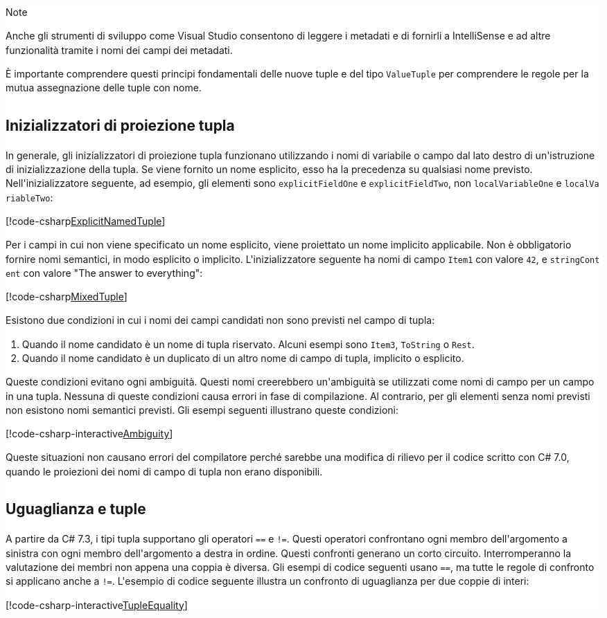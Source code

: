 > [!NOTE]
> Anche gli strumenti di sviluppo come Visual Studio consentono di leggere i metadati e di fornirli a IntelliSense e ad altre funzionalità tramite i nomi dei campi dei metadati.

È importante comprendere questi principi fondamentali delle nuove tuple e del tipo `ValueTuple` per comprendere le regole per la mutua assegnazione delle tuple con nome.

## <a name="tuple-projection-initializers"></a>Inizializzatori di proiezione tupla

In generale, gli inizializzatori di proiezione tupla funzionano utilizzando i nomi di variabile o campo dal lato destro di un'istruzione di inizializzazione della tupla.
Se viene fornito un nome esplicito, esso ha la precedenza su qualsiasi nome previsto. Nell'inizializzatore seguente, ad esempio, gli elementi sono `explicitFieldOne` e `explicitFieldTwo`, non `localVariableOne` e `localVariableTwo`:

[!code-csharp[ExplicitNamedTuple](../../samples/snippets/csharp/tuples/tuples/program.cs#ProjectionExample_Explicit "Explicitly named tuple")]

Per i campi in cui non viene specificato un nome esplicito, viene proiettato un nome implicito applicabile. Non è obbligatorio fornire nomi semantici, in modo esplicito o implicito. L'inizializzatore seguente ha nomi di campo `Item1` con valore `42`, e `stringContent` con valore "The answer to everything":

[!code-csharp[MixedTuple](../../samples/snippets/csharp/tuples/tuples/program.cs#MixedTuple "mixed tuple")]

Esistono due condizioni in cui i nomi dei campi candidati non sono previsti nel campo di tupla:

1. Quando il nome candidato è un nome di tupla riservato. Alcuni esempi sono `Item3`, `ToString` o `Rest`.
1. Quando il nome candidato è un duplicato di un altro nome di campo di tupla, implicito o esplicito.

Queste condizioni evitano ogni ambiguità. Questi nomi creerebbero un'ambiguità se utilizzati come nomi di campo per un campo in una tupla. Nessuna di queste condizioni causa errori in fase di compilazione. Al contrario, per gli elementi senza nomi previsti non esistono nomi semantici previsti.  Gli esempi seguenti illustrano queste condizioni:

[!code-csharp-interactive[Ambiguity](../../samples/snippets/csharp/tuples/tuples/program.cs#ProjectionAmbiguities "tuples where projections are not performed")]

Queste situazioni non causano errori del compilatore perché sarebbe una modifica di rilievo per il codice scritto con C# 7.0, quando le proiezioni dei nomi di campo di tupla non erano disponibili.

## <a name="equality-and-tuples"></a>Uguaglianza e tuple

A partire da C# 7.3, i tipi tupla supportano gli operatori `==` e `!=`. Questi operatori confrontano ogni membro dell'argomento a sinistra con ogni membro dell'argomento a destra in ordine. Questi confronti generano un corto circuito. Interromperanno la valutazione dei membri non appena una coppia è diversa. Gli esempi di codice seguenti usano `==`, ma tutte le regole di confronto si applicano anche a `!=`. L'esempio di codice seguente illustra un confronto di uguaglianza per due coppie di interi:

[!code-csharp-interactive[TupleEquality](../../samples/snippets/csharp/tuples/tuples/program.cs#Equality "Testing tuples for equality")]
